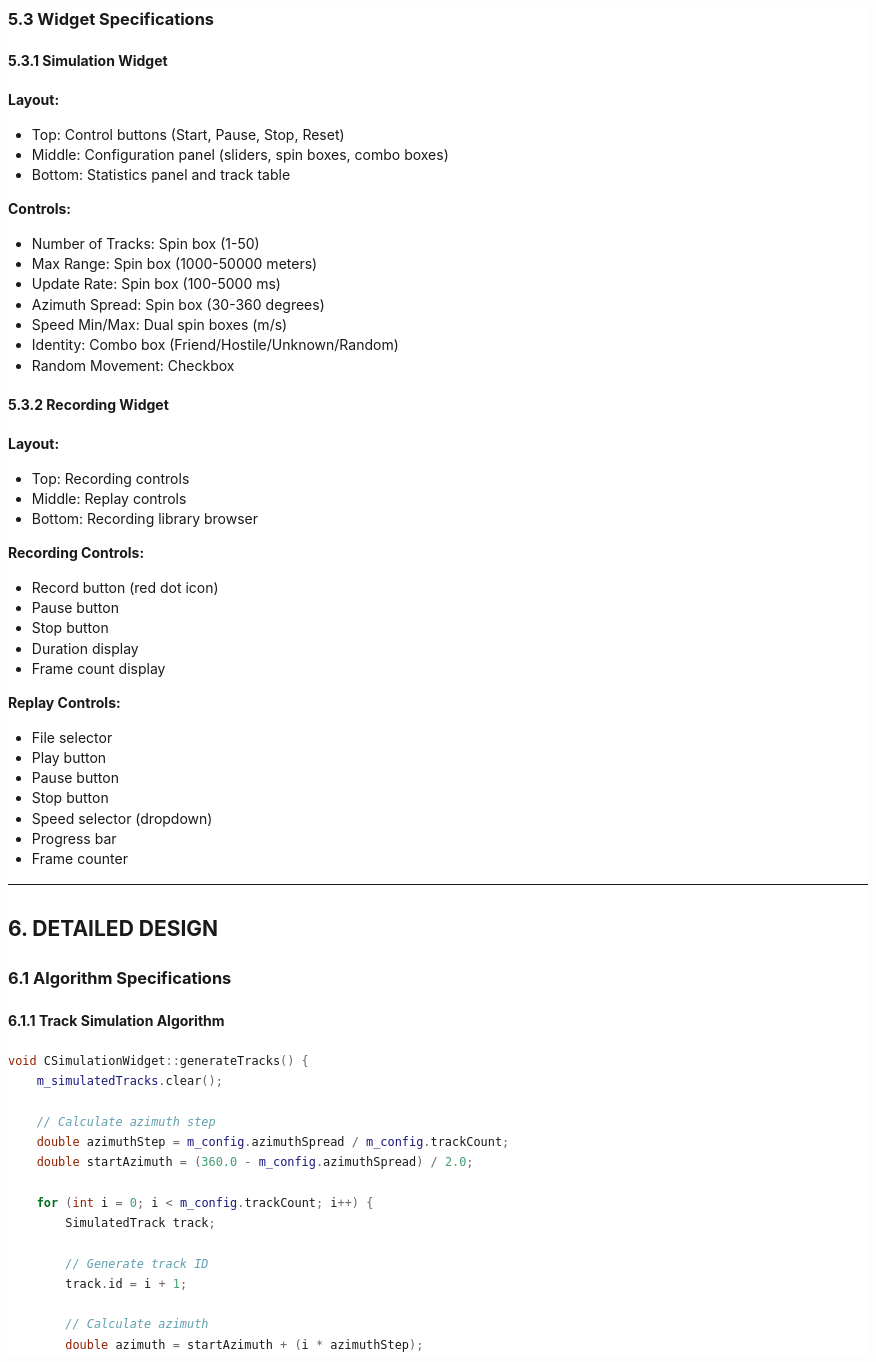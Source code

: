 ### 5.3 Widget Specifications

#### 5.3.1 Simulation Widget

**Layout:**
- Top: Control buttons (Start, Pause, Stop, Reset)
- Middle: Configuration panel (sliders, spin boxes, combo boxes)
- Bottom: Statistics panel and track table

**Controls:**
- Number of Tracks: Spin box (1-50)
- Max Range: Spin box (1000-50000 meters)
- Update Rate: Spin box (100-5000 ms)
- Azimuth Spread: Spin box (30-360 degrees)
- Speed Min/Max: Dual spin boxes (m/s)
- Identity: Combo box (Friend/Hostile/Unknown/Random)
- Random Movement: Checkbox

#### 5.3.2 Recording Widget

**Layout:**
- Top: Recording controls
- Middle: Replay controls
- Bottom: Recording library browser

**Recording Controls:**
- Record button (red dot icon)
- Pause button
- Stop button
- Duration display
- Frame count display

**Replay Controls:**
- File selector
- Play button
- Pause button
- Stop button
- Speed selector (dropdown)
- Progress bar
- Frame counter

---

## 6. DETAILED DESIGN

### 6.1 Algorithm Specifications

#### 6.1.1 Track Simulation Algorithm

```cpp
void CSimulationWidget::generateTracks() {
    m_simulatedTracks.clear();
    
    // Calculate azimuth step
    double azimuthStep = m_config.azimuthSpread / m_config.trackCount;
    double startAzimuth = (360.0 - m_config.azimuthSpread) / 2.0;
    
    for (int i = 0; i < m_config.trackCount; i++) {
        SimulatedTrack track;
        
        // Generate track ID
        track.id = i + 1;
        
        // Calculate azimuth
        double azimuth = startAzimuth + (i * azimuthStep);
```